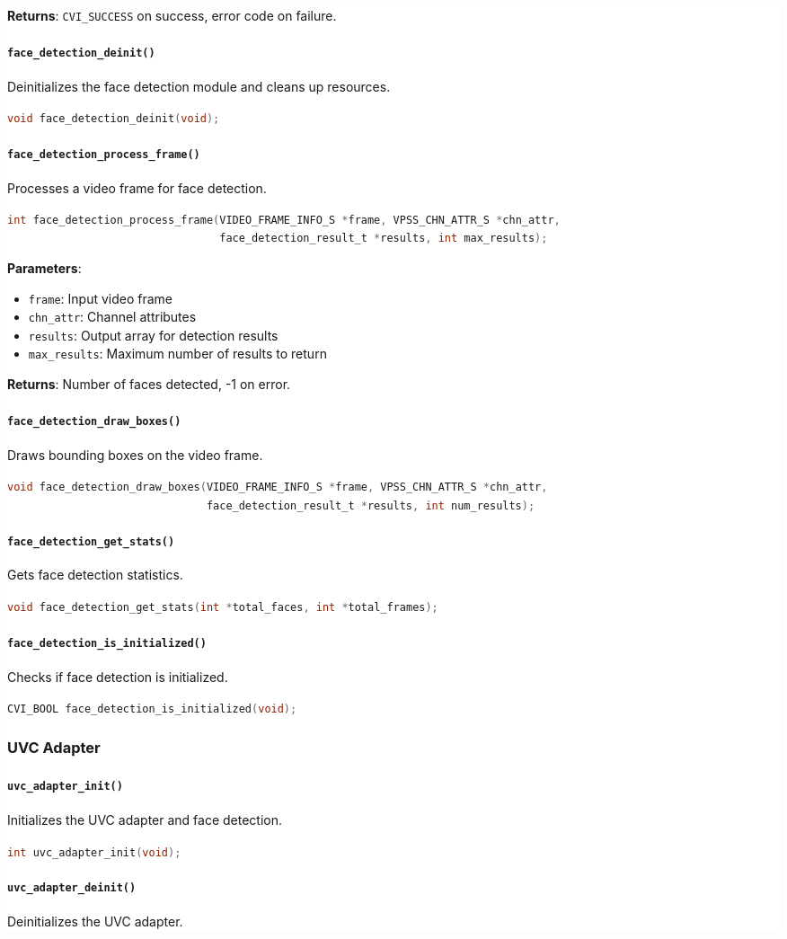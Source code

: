 **Returns**: `CVI_SUCCESS` on success, error code on failure.

#### `face_detection_deinit()`
Deinitializes the face detection module and cleans up resources.

```c
void face_detection_deinit(void);
```

#### `face_detection_process_frame()`
Processes a video frame for face detection.

```c
int face_detection_process_frame(VIDEO_FRAME_INFO_S *frame, VPSS_CHN_ATTR_S *chn_attr,
                                 face_detection_result_t *results, int max_results);
```

**Parameters**:
- `frame`: Input video frame
- `chn_attr`: Channel attributes
- `results`: Output array for detection results
- `max_results`: Maximum number of results to return

**Returns**: Number of faces detected, -1 on error.

#### `face_detection_draw_boxes()`
Draws bounding boxes on the video frame.

```c
void face_detection_draw_boxes(VIDEO_FRAME_INFO_S *frame, VPSS_CHN_ATTR_S *chn_attr,
                               face_detection_result_t *results, int num_results);
```

#### `face_detection_get_stats()`
Gets face detection statistics.

```c
void face_detection_get_stats(int *total_faces, int *total_frames);
```

#### `face_detection_is_initialized()`
Checks if face detection is initialized.

```c
CVI_BOOL face_detection_is_initialized(void);
```

### UVC Adapter

#### `uvc_adapter_init()`
Initializes the UVC adapter and face detection.

```c
int uvc_adapter_init(void);
```

#### `uvc_adapter_deinit()`
Deinitializes the UVC adapter.

